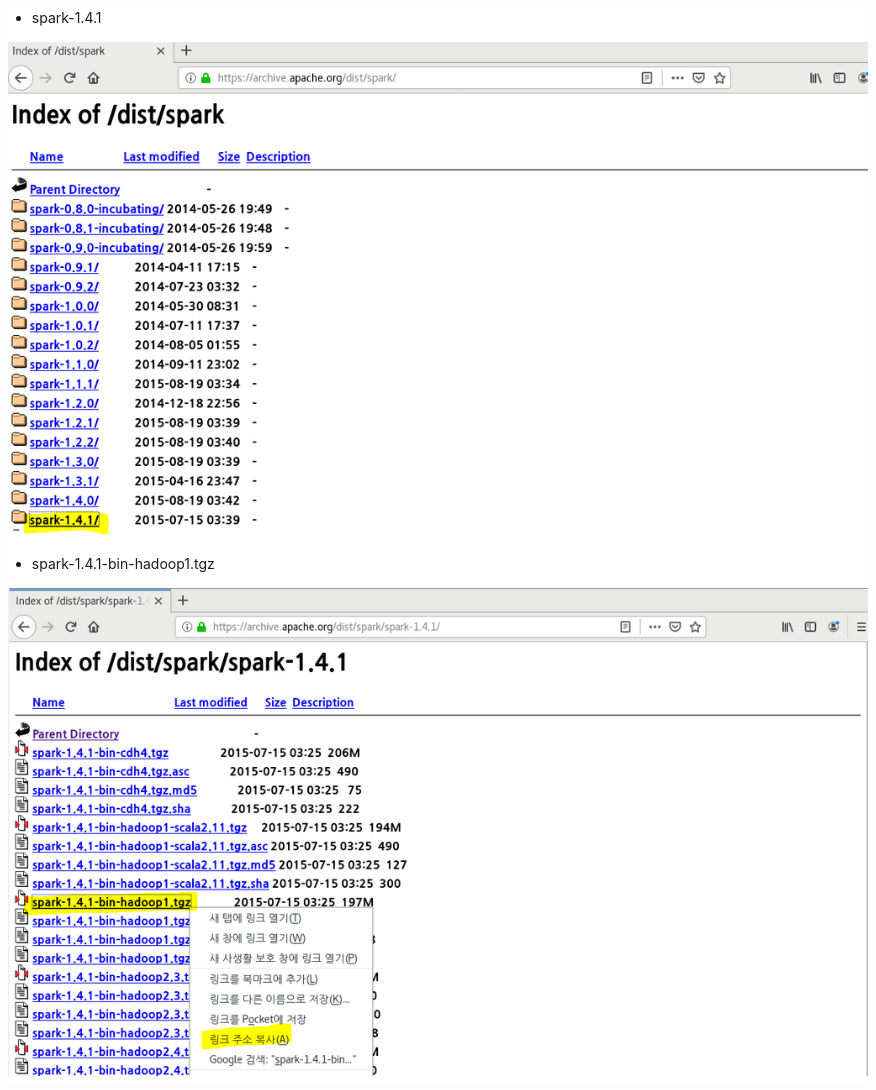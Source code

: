 

- spark-1.4.1

![image-20201013152148043](image/image-20201013152148043.png)



- spark-1.4.1-bin-hadoop1.tgz   

![image-20201013152240225](image/image-20201013152240225.png)
